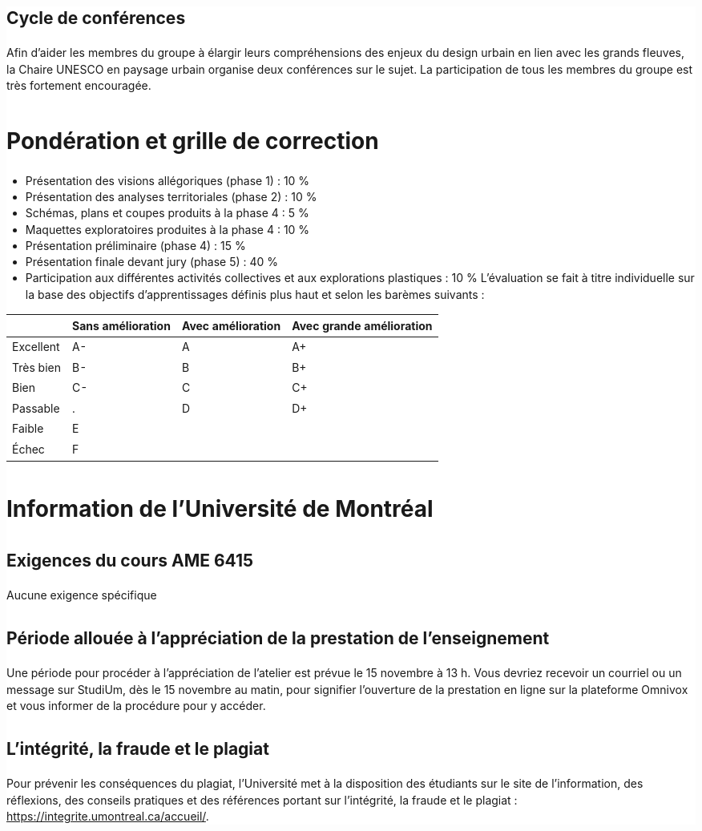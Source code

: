 ## Cycle de conférences
Afin d’aider les membres du groupe à élargir leurs compréhensions des enjeux du design urbain en lien avec les grands fleuves, la Chaire UNESCO en paysage urbain organise deux conférences sur le sujet. La participation de tous les membres du groupe est très fortement encouragée.


# Pondération et grille de correction
* Présentation des visions allégoriques (phase 1) : 10 %
* Présentation des analyses territoriales (phase 2) : 10 %
* Schémas, plans et coupes produits à la phase 4 : 5 %
* Maquettes exploratoires produites à la phase 4 : 10 %
* Présentation préliminaire (phase 4) : 15 %
* Présentation finale devant jury (phase 5) : 40 %
* Participation aux différentes activités collectives et aux explorations plastiques : 10 %
L’évaluation se fait à titre individuelle sur la base des objectifs d’apprentissages définis plus haut et selon les barèmes suivants : 

| | Sans amélioration | Avec amélioration | Avec grande amélioration |
|-|-|-|-|
| Excellent | A- | A | A+ |
| Très bien | B-| B | B+ |
| Bien | C- | C | C+ |
| Passable | . | D | D+ |
| Faible | E |
| Échec | F |

# Information de l’Université de Montréal

## Exigences du cours AME 6415
Aucune exigence spécifique

## Période allouée à l’appréciation de la prestation de l’enseignement
Une période pour procéder à l’appréciation de l’atelier est prévue le 15 novembre à 13 h. Vous devriez recevoir un courriel ou un message sur StudiUm, dès le 15 novembre au matin, pour signifier l’ouverture de la prestation en ligne sur la plateforme Omnivox et vous informer de la procédure pour y accéder. 

## L’intégrité, la fraude et le plagiat
Pour prévenir les conséquences du plagiat, l’Université met à la disposition des étudiants sur le site de l’information, des réflexions, des conseils pratiques et des références portant sur l’intégrité, la fraude et le plagiat : https://integrite.umontreal.ca/accueil/.
